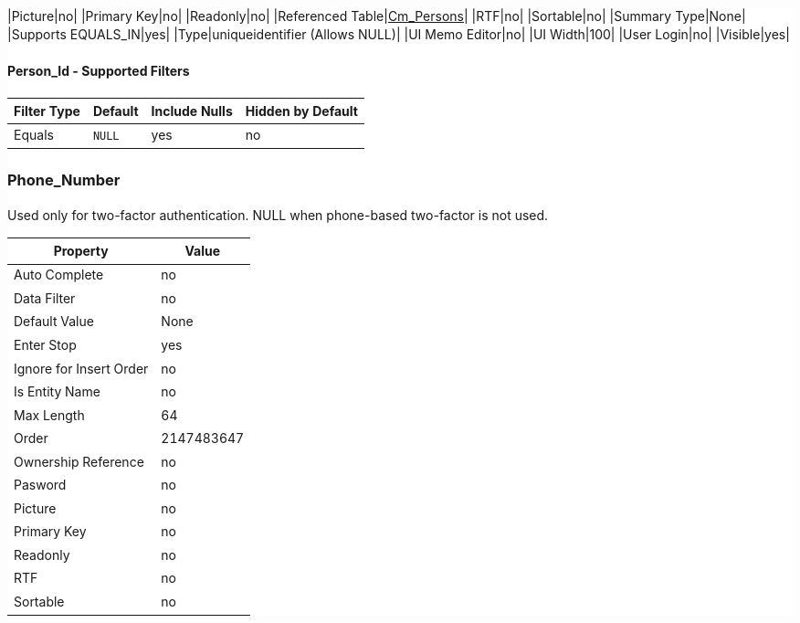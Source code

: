 |Picture|no|
|Primary Key|no|
|Readonly|no|
|Referenced Table|[Cm_Persons](Cm_Persons.md)|
|RTF|no|
|Sortable|no|
|Summary Type|None|
|Supports EQUALS_IN|yes|
|Type|uniqueidentifier (Allows NULL)|
|UI Memo Editor|no|
|UI Width|100|
|User Login|no|
|Visible|yes|

#### Person_Id - Supported Filters

| Filter Type | Default | Include Nulls | Hidden by Default |
| - | - | - | - |
|Equals|`NULL`|yes|no|

### Phone_Number


Used only for two-factor authentication. NULL when phone-based two-factor is not used.

| Property | Value |
| - | - |
|Auto Complete|no|
|Data Filter|no|
|Default Value|None|
|Enter Stop|yes|
|Ignore for Insert Order|no|
|Is Entity Name|no|
|Max Length|64|
|Order|2147483647|
|Ownership Reference|no|
|Pasword|no|
|Picture|no|
|Primary Key|no|
|Readonly|no|
|RTF|no|
|Sortable|no|